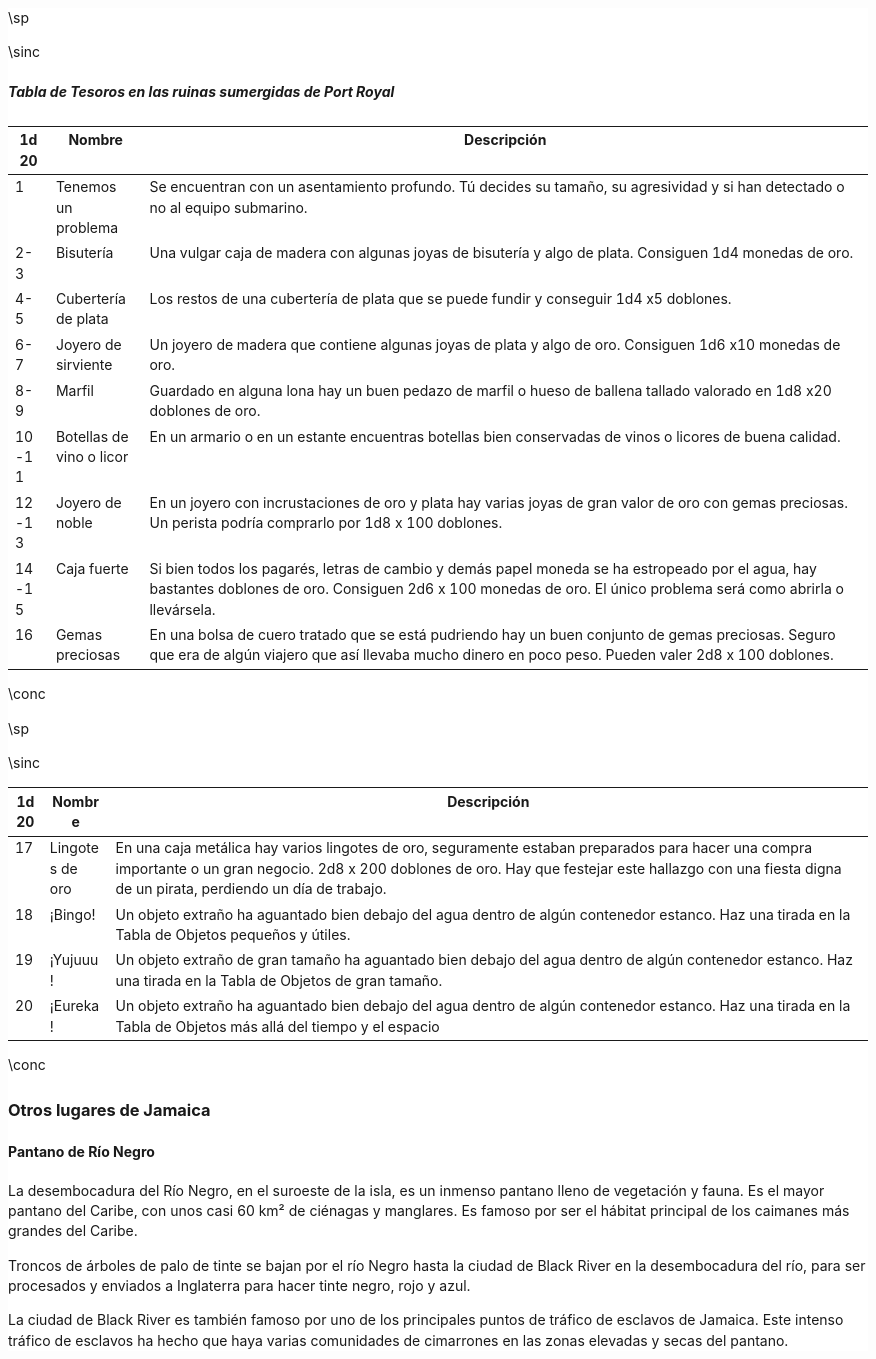 \sp

\sinc

##### Tabla de Tesoros en las ruinas sumergidas de Port Royal

|1d20|Nombre|Descripción|
|---|---|---|
|1|Tenemos un problema|Se encuentran con un asentamiento profundo. Tú decides su tamaño, su agresividad y si han detectado o no al equipo submarino.|
|2-3|Bisutería|Una vulgar caja de madera con algunas joyas de bisutería y algo de plata. Consiguen 1d4 monedas de oro.|
|4-5|Cubertería de plata|Los restos de una cubertería de plata que se puede fundir y conseguir 1d4 x5 doblones.|
|6-7|Joyero de sirviente|Un joyero de madera que contiene algunas joyas de plata y algo de oro. Consiguen 1d6 x10 monedas de oro.|
|8-9|Marfil|Guardado en alguna lona hay un buen pedazo de marfil o hueso de ballena tallado valorado en 1d8 x20 doblones de oro.|
|10-11|Botellas de vino o licor|En un armario o en un estante encuentras botellas bien conservadas de vinos o licores de buena calidad.|
|12-13|Joyero de noble|En un joyero con incrustaciones de oro y plata hay varias joyas de gran valor de oro con gemas preciosas. Un perista podría comprarlo por 1d8 x 100 doblones.|
|14-15|Caja fuerte|Si bien todos los pagarés, letras de cambio y demás papel moneda se ha estropeado por el agua, hay bastantes doblones de oro. Consiguen 2d6 x 100 monedas de oro. El único problema será como abrirla o llevársela.|
|16|Gemas preciosas|En una bolsa de cuero tratado que se está pudriendo hay un buen conjunto de gemas preciosas. Seguro que era de algún viajero que así llevaba mucho dinero en poco peso. Pueden valer 2d8 x 100 doblones.|

\conc

\sp

\sinc

|1d20|Nombre|Descripción|
|---|---|---|
|17|Lingotes de oro|En una caja metálica hay varios lingotes de oro, seguramente estaban preparados para hacer una compra importante o un gran negocio. 2d8 x 200 doblones de oro. Hay que festejar este hallazgo con una fiesta digna de un pirata, perdiendo un día de trabajo.|
|18|¡Bingo!|Un objeto extraño ha aguantado bien debajo del agua dentro de algún contenedor estanco. Haz una tirada en la Tabla de Objetos pequeños y útiles.|
|19|¡Yujuuu!|Un objeto extraño de gran tamaño ha aguantado bien debajo del agua dentro de algún contenedor estanco. Haz una tirada en la Tabla de Objetos de gran tamaño.|
|20|¡Eureka!|Un objeto extraño ha aguantado bien debajo del agua dentro de algún contenedor estanco. Haz una tirada en la Tabla de Objetos más allá del tiempo y el espacio|

\conc

### Otros lugares de Jamaica

#### Pantano de Río Negro

La desembocadura del Río Negro, en el suroeste de la isla, es un inmenso pantano lleno de vegetación y fauna. Es el mayor pantano del Caribe, con unos casi 60 km² de ciénagas y manglares. Es famoso por ser el hábitat principal de los caimanes más grandes del Caribe.

Troncos de árboles de palo de tinte se bajan por el río Negro hasta la ciudad de Black River en la desembocadura del río, para ser procesados y enviados a Inglaterra para hacer tinte negro, rojo y azul.

La ciudad de Black River es también famoso por uno de los principales puntos de tráfico de esclavos de Jamaica. Este intenso tráfico de esclavos ha hecho que haya varias comunidades de cimarrones en las zonas elevadas y secas del pantano.
